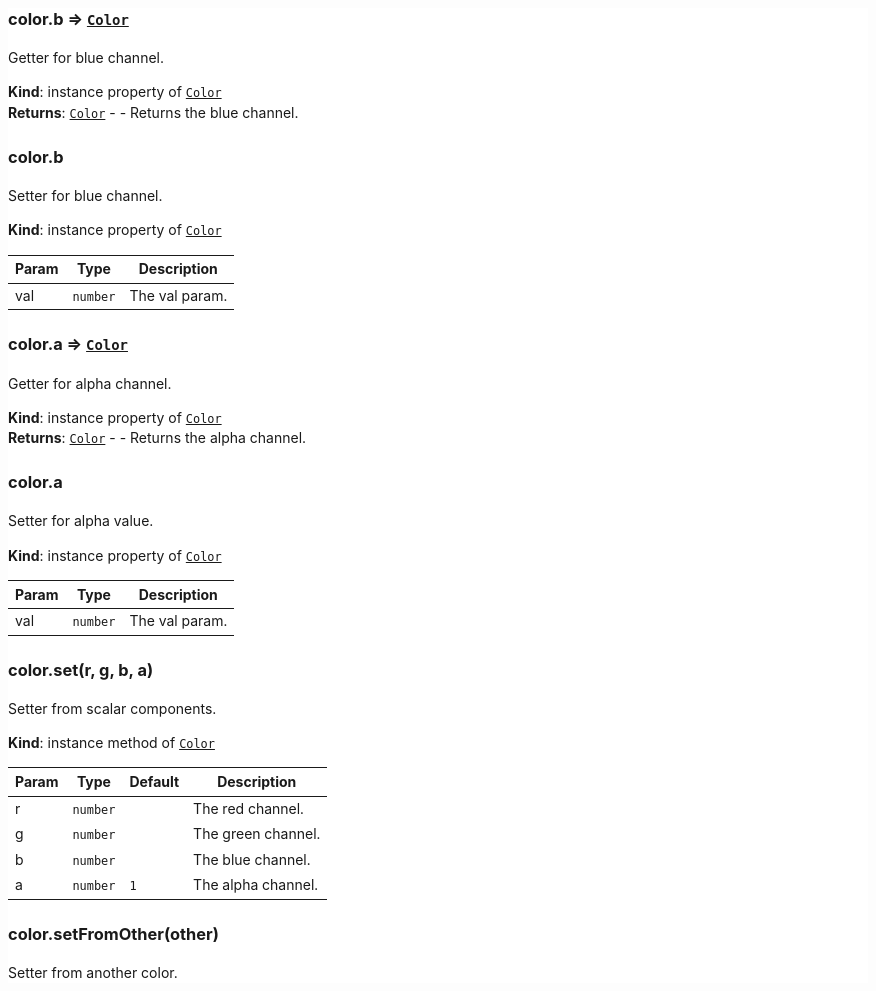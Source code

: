 ### color.b ⇒ [<code>Color</code>](#Color)
Getter for blue channel.

**Kind**: instance property of [<code>Color</code>](#Color)  
**Returns**: [<code>Color</code>](#Color) - - Returns the blue channel.  
<a name="Color+b"></a>

### color.b
Setter for blue channel.

**Kind**: instance property of [<code>Color</code>](#Color)  

| Param | Type | Description |
| --- | --- | --- |
| val | <code>number</code> | The val param. |

<a name="Color+a"></a>

### color.a ⇒ [<code>Color</code>](#Color)
Getter for alpha channel.

**Kind**: instance property of [<code>Color</code>](#Color)  
**Returns**: [<code>Color</code>](#Color) - - Returns the alpha channel.  
<a name="Color+a"></a>

### color.a
Setter for alpha value.

**Kind**: instance property of [<code>Color</code>](#Color)  

| Param | Type | Description |
| --- | --- | --- |
| val | <code>number</code> | The val param. |

<a name="Color+set"></a>

### color.set(r, g, b, a)
Setter from scalar components.

**Kind**: instance method of [<code>Color</code>](#Color)  

| Param | Type | Default | Description |
| --- | --- | --- | --- |
| r | <code>number</code> |  | The red channel. |
| g | <code>number</code> |  | The green channel. |
| b | <code>number</code> |  | The blue channel. |
| a | <code>number</code> | <code>1</code> | The alpha channel. |

<a name="Color+setFromOther"></a>

### color.setFromOther(other)
Setter from another color.
